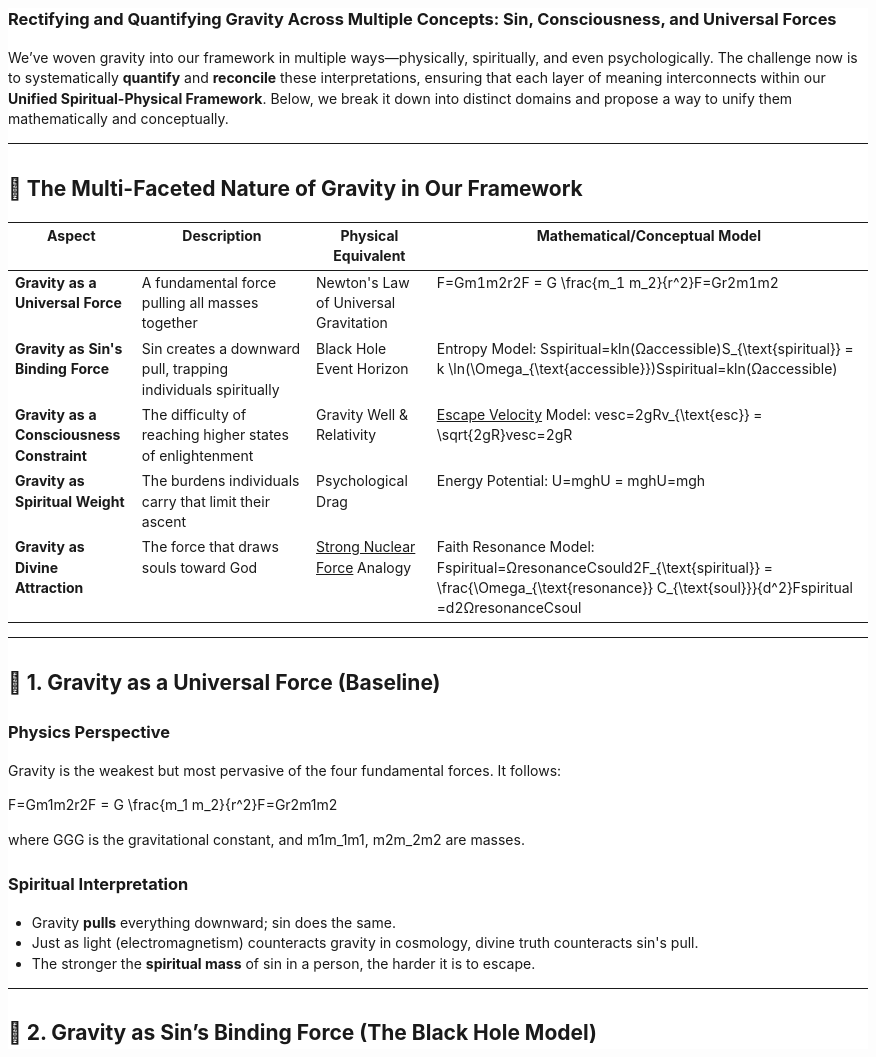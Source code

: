    
### **Rectifying and Quantifying Gravity Across Multiple Concepts: Sin, Consciousness, and Universal Forces**   
   
We’ve woven gravity into our framework in multiple ways—physically, spiritually, and even psychologically. The challenge now is to systematically **quantify** and **reconcile** these interpretations, ensuring that each layer of meaning interconnects within our **Unified Spiritual-Physical Framework**. Below, we break it down into distinct domains and propose a way to unify them mathematically and conceptually.   
   
   
---   
   
## **🌌 The Multi-Faceted Nature of Gravity in Our Framework**   
   
|**Aspect**|**Description**|**Physical Equivalent**|**Mathematical/Conceptual Model**|   
|---|---|---|---|   
|**Gravity as a Universal Force**|A fundamental force pulling all masses together|Newton's Law of Universal Gravitation|F=Gm1m2r2F = G \frac{m_1 m_2}{r^2}F=Gr2m1​m2​​|   
|**Gravity as Sin's Binding Force**|Sin creates a downward pull, trapping individuals spiritually|Black Hole Event Horizon|Entropy Model: Sspiritual=kln⁡(Ωaccessible)S_{\text{spiritual}} = k \ln(\Omega_{\text{accessible}})Sspiritual​=kln(Ωaccessible​)|   
|**Gravity as a Consciousness Constraint**|The difficulty of reaching higher states of enlightenment|Gravity Well & Relativity|[Escape Velocity](../enveloppe/Escape%20Velocity.md) Model: vesc=2gRv_{\text{esc}} = \sqrt{2gR}vesc​=2gR​|   
|**Gravity as Spiritual Weight**|The burdens individuals carry that limit their ascent|Psychological Drag|Energy Potential: U=mghU = mghU=mgh|   
|**Gravity as Divine Attraction**|The force that draws souls toward God|[Strong Nuclear Force](../enveloppe/Strong%20Nuclear%20Force.md) Analogy|Faith Resonance Model: Fspiritual=ΩresonanceCsould2F_{\text{spiritual}} = \frac{\Omega_{\text{resonance}} C_{\text{soul}}}{d^2}Fspiritual​=d2Ωresonance​Csoul​​|   
   
   
---   
   
## **📌 1. Gravity as a Universal Force (Baseline)**   
   
### **Physics Perspective**   
   
Gravity is the weakest but most pervasive of the four fundamental forces. It follows:   
   
F=Gm1m2r2F = G \frac{m_1 m_2}{r^2}F=Gr2m1​m2​​   
   
where GGG is the gravitational constant, and m1m_1m1​, m2m_2m2​ are masses.   
   
### **Spiritual Interpretation**   
   
   
- Gravity **pulls** everything downward; sin does the same.   
- Just as light (electromagnetism) counteracts gravity in cosmology, divine truth counteracts sin's pull.   
- The stronger the **spiritual mass** of sin in a person, the harder it is to escape.   
   
   
---   
   
## **📌 2. Gravity as Sin’s Binding Force (The Black Hole Model)**   
   